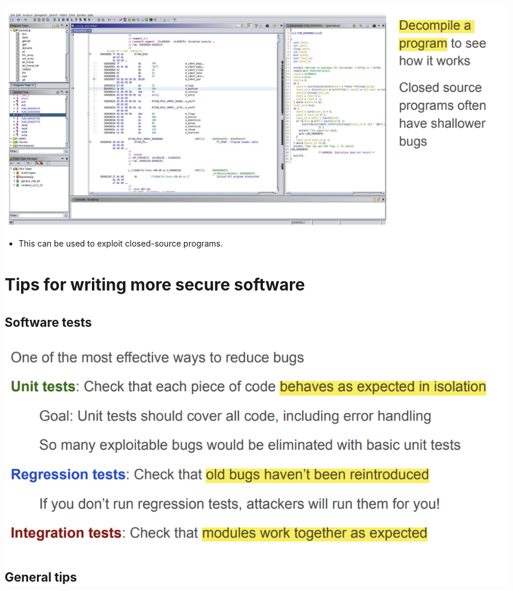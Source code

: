 ![Untitled 38 7.png](../../attachments/Untitled%2038%207.png)

- This can be used to exploit closed-source programs.

# Tips for writing more secure software

## Software tests

![Untitled 39 7.png](../../attachments/Untitled%2039%207.png)

## General tips
